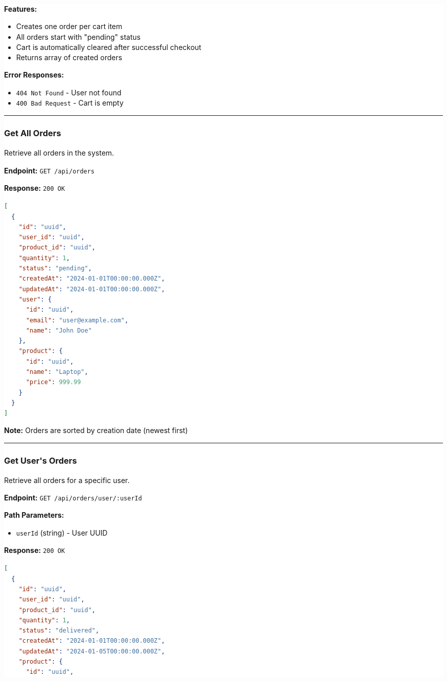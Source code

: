 **Features:**
- Creates one order per cart item
- All orders start with "pending" status
- Cart is automatically cleared after successful checkout
- Returns array of created orders

**Error Responses:**
- `404 Not Found` - User not found
- `400 Bad Request` - Cart is empty

---

### Get All Orders
Retrieve all orders in the system.

**Endpoint:** `GET /api/orders`

**Response:** `200 OK`
```json
[
  {
    "id": "uuid",
    "user_id": "uuid",
    "product_id": "uuid",
    "quantity": 1,
    "status": "pending",
    "createdAt": "2024-01-01T00:00:00.000Z",
    "updatedAt": "2024-01-01T00:00:00.000Z",
    "user": {
      "id": "uuid",
      "email": "user@example.com",
      "name": "John Doe"
    },
    "product": {
      "id": "uuid",
      "name": "Laptop",
      "price": 999.99
    }
  }
]
```

**Note:** Orders are sorted by creation date (newest first)

---

### Get User's Orders
Retrieve all orders for a specific user.

**Endpoint:** `GET /api/orders/user/:userId`

**Path Parameters:**
- `userId` (string) - User UUID

**Response:** `200 OK`
```json
[
  {
    "id": "uuid",
    "user_id": "uuid",
    "product_id": "uuid",
    "quantity": 1,
    "status": "delivered",
    "createdAt": "2024-01-01T00:00:00.000Z",
    "updatedAt": "2024-01-05T00:00:00.000Z",
    "product": {
      "id": "uuid",
```
